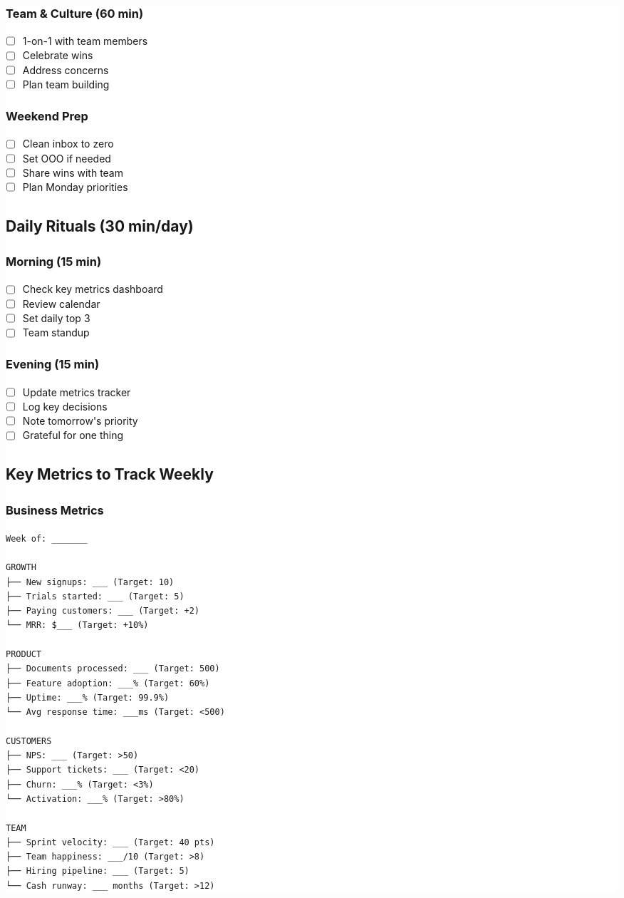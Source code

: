 ### Team & Culture (60 min)
- [ ] 1-on-1 with team members
- [ ] Celebrate wins
- [ ] Address concerns
- [ ] Plan team building

### Weekend Prep
- [ ] Clean inbox to zero
- [ ] Set OOO if needed
- [ ] Share wins with team
- [ ] Plan Monday priorities

## Daily Rituals (30 min/day)

### Morning (15 min)
- [ ] Check key metrics dashboard
- [ ] Review calendar
- [ ] Set daily top 3
- [ ] Team standup

### Evening (15 min)
- [ ] Update metrics tracker
- [ ] Log key decisions
- [ ] Note tomorrow's priority
- [ ] Grateful for one thing

## Key Metrics to Track Weekly

### Business Metrics
```
Week of: _______

GROWTH
├── New signups: ___ (Target: 10)
├── Trials started: ___ (Target: 5)
├── Paying customers: ___ (Target: +2)
└── MRR: $___ (Target: +10%)

PRODUCT
├── Documents processed: ___ (Target: 500)
├── Feature adoption: ___% (Target: 60%)
├── Uptime: ___% (Target: 99.9%)
└── Avg response time: ___ms (Target: <500)

CUSTOMERS
├── NPS: ___ (Target: >50)
├── Support tickets: ___ (Target: <20)
├── Churn: ___% (Target: <3%)
└── Activation: ___% (Target: >80%)

TEAM
├── Sprint velocity: ___ (Target: 40 pts)
├── Team happiness: ___/10 (Target: >8)
├── Hiring pipeline: ___ (Target: 5)
└── Cash runway: ___ months (Target: >12)
```
